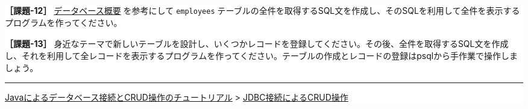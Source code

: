 **［課題-12］** [データベース概要](../00-database.md) を参考にして `employees` テーブルの全件を取得するSQL文を作成し、そのSQLを利用して全件を表示するプログラムを作ってください。

**［課題-13］** 身近なテーマで新しいテーブルを設計し、いくつかレコードを登録してください。その後、全件を取得するSQL文を作成し、それを利用して全レコードを表示するプログラムを作ってください。テーブルの作成とレコードの登録はpsqlから手作業で操作しましょう。  

---

[Javaによるデータベース接続とCRUD操作のチュートリアル](../tutorials.md) > [JDBC接続によるCRUD操作](./10-jdbc.md)

